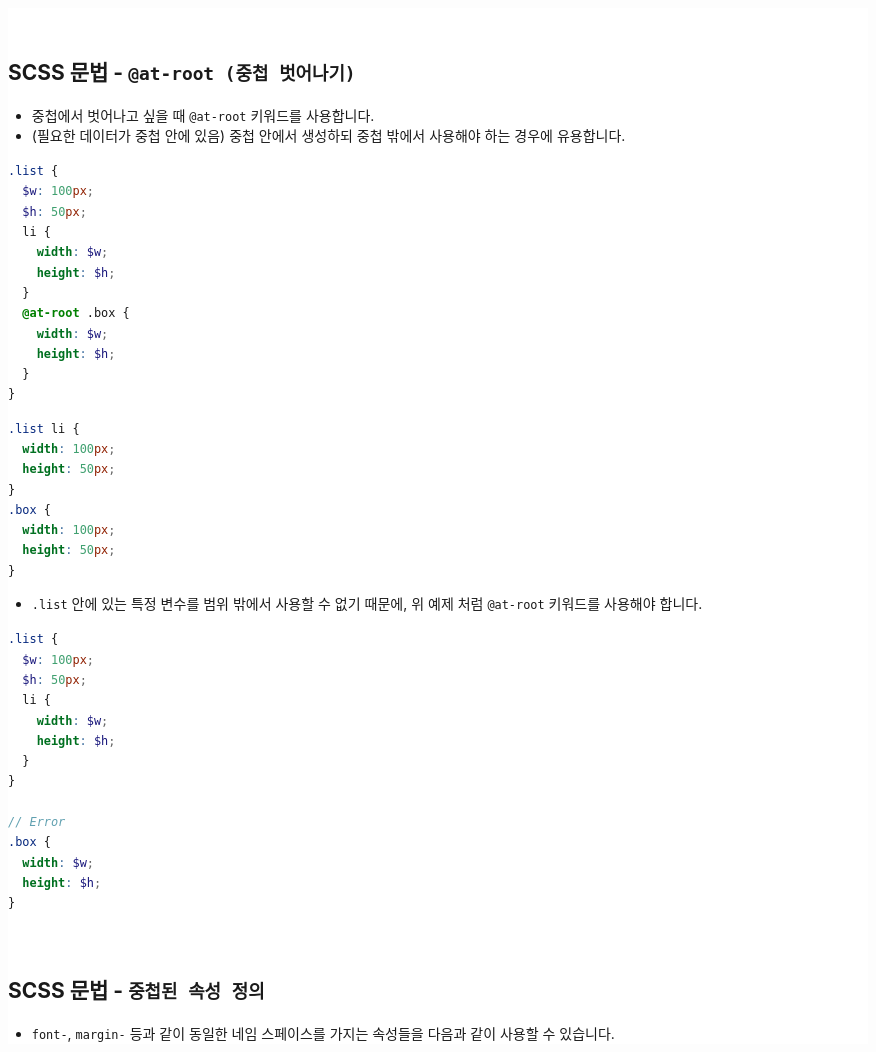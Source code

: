 <br/>


## **SCSS 문법 - `@at-root (중첩 벗어나기)`**
- 중첩에서 벗어나고 싶을 때 `@at-root` 키워드를 사용합니다.
- (필요한 데이터가 중첩 안에 있음) 중첩 안에서 생성하되 중첩 밖에서 사용해야 하는 경우에 유용합니다.

```scss
.list {
  $w: 100px;
  $h: 50px;
  li {
    width: $w;
    height: $h;
  }
  @at-root .box {
    width: $w;
    height: $h;
  }
}
```
```scss
.list li {
  width: 100px;
  height: 50px;
}
.box {
  width: 100px;
  height: 50px;
}
```
- `.list` 안에 있는 특정 변수를 범위 밖에서 사용할 수 없기 때문에, 위 예제 처럼 `@at-root` 키워드를 사용해야 합니다.
```scss
.list {
  $w: 100px;
  $h: 50px;
  li {
    width: $w;
    height: $h;
  }
}

// Error
.box {
  width: $w;
  height: $h;
}
```

<br/>


## **SCSS 문법 - `중첩된 속성 정의`**
- `font-`, `margin-` 등과 같이 동일한 네임 스페이스를 가지는 속성들을 다음과 같이 사용할 수 있습니다.
